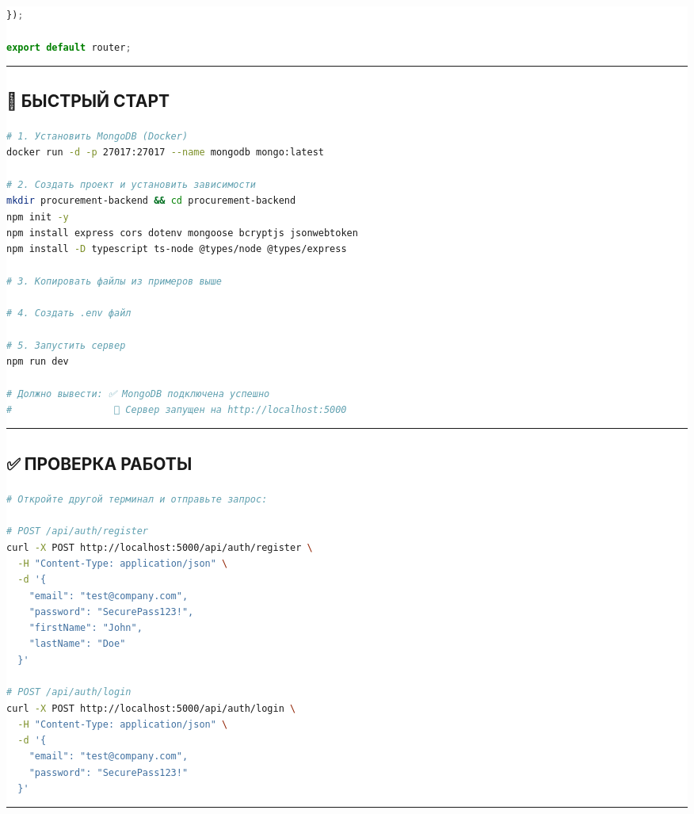 ```typescript
});

export default router;
```

---

## 🏃 БЫСТРЫЙ СТАРТ

```bash
# 1. Установить MongoDB (Docker)
docker run -d -p 27017:27017 --name mongodb mongo:latest

# 2. Создать проект и установить зависимости
mkdir procurement-backend && cd procurement-backend
npm init -y
npm install express cors dotenv mongoose bcryptjs jsonwebtoken
npm install -D typescript ts-node @types/node @types/express

# 3. Копировать файлы из примеров выше

# 4. Создать .env файл

# 5. Запустить сервер
npm run dev

# Должно вывести: ✅ MongoDB подключена успешно
#                  🚀 Сервер запущен на http://localhost:5000
```

---

## ✅ ПРОВЕРКА РАБОТЫ

```bash
# Откройте другой терминал и отправьте запрос:

# POST /api/auth/register
curl -X POST http://localhost:5000/api/auth/register \
  -H "Content-Type: application/json" \
  -d '{
    "email": "test@company.com",
    "password": "SecurePass123!",
    "firstName": "John",
    "lastName": "Doe"
  }'

# POST /api/auth/login
curl -X POST http://localhost:5000/api/auth/login \
  -H "Content-Type: application/json" \
  -d '{
    "email": "test@company.com",
    "password": "SecurePass123!"
  }'
```

---